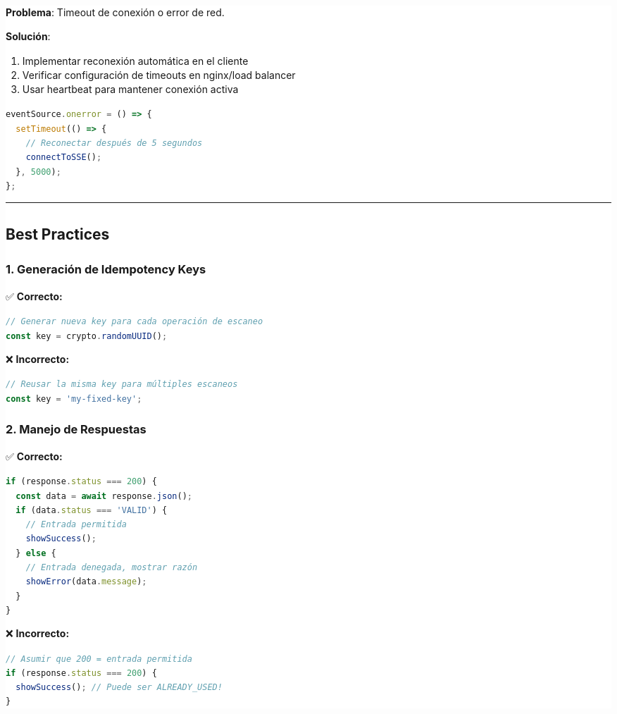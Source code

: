 **Problema**: Timeout de conexión o error de red.

**Solución**:
1. Implementar reconexión automática en el cliente
2. Verificar configuración de timeouts en nginx/load balancer
3. Usar heartbeat para mantener conexión activa

```javascript
eventSource.onerror = () => {
  setTimeout(() => {
    // Reconectar después de 5 segundos
    connectToSSE();
  }, 5000);
};
```

---

## Best Practices

### 1. Generación de Idempotency Keys

✅ **Correcto:**
```javascript
// Generar nueva key para cada operación de escaneo
const key = crypto.randomUUID();
```

❌ **Incorrecto:**
```javascript
// Reusar la misma key para múltiples escaneos
const key = 'my-fixed-key';
```

### 2. Manejo de Respuestas

✅ **Correcto:**
```javascript
if (response.status === 200) {
  const data = await response.json();
  if (data.status === 'VALID') {
    // Entrada permitida
    showSuccess();
  } else {
    // Entrada denegada, mostrar razón
    showError(data.message);
  }
}
```

❌ **Incorrecto:**
```javascript
// Asumir que 200 = entrada permitida
if (response.status === 200) {
  showSuccess(); // Puede ser ALREADY_USED!
}
```
